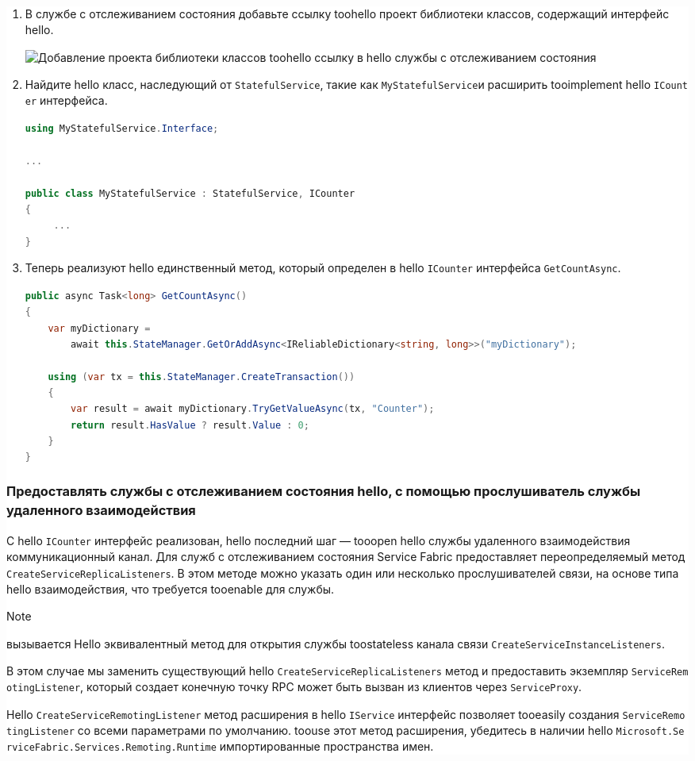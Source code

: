 1. В службе с отслеживанием состояния добавьте ссылку toohello проект библиотеки классов, содержащий интерфейс hello.
   
    ![Добавление проекта библиотеки классов toohello ссылку в hello службы с отслеживанием состояния][vs-add-class-library-reference]
2. Найдите hello класс, наследующий от `StatefulService`, такие как `MyStatefulService`и расширить tooimplement hello `ICounter` интерфейса.
   
    ```c#
    using MyStatefulService.Interface;
   
    ...
   
    public class MyStatefulService : StatefulService, ICounter
    {        
         ...
    }
    ```
3. Теперь реализуют hello единственный метод, который определен в hello `ICounter` интерфейса `GetCountAsync`.
   
    ```c#
    public async Task<long> GetCountAsync()
    {
        var myDictionary = 
            await this.StateManager.GetOrAddAsync<IReliableDictionary<string, long>>("myDictionary");
   
        using (var tx = this.StateManager.CreateTransaction())
        {          
            var result = await myDictionary.TryGetValueAsync(tx, "Counter");
            return result.HasValue ? result.Value : 0;
        }
    }
    ```

### <a name="expose-hello-stateful-service-using-a-service-remoting-listener"></a>Предоставлять службы с отслеживанием состояния hello, с помощью прослушиватель службы удаленного взаимодействия
С hello `ICounter` интерфейс реализован, hello последний шаг — tooopen hello службы удаленного взаимодействия коммуникационный канал. Для служб с отслеживанием состояния Service Fabric предоставляет переопределяемый метод `CreateServiceReplicaListeners`. В этом методе можно указать один или несколько прослушивателей связи, на основе типа hello взаимодействия, что требуется tooenable для службы.

> [!NOTE]
> вызывается Hello эквивалентный метод для открытия службы toostateless канала связи `CreateServiceInstanceListeners`.

В этом случае мы заменить существующий hello `CreateServiceReplicaListeners` метод и предоставить экземпляр `ServiceRemotingListener`, который создает конечную точку RPC может быть вызван из клиентов через `ServiceProxy`.  

Hello `CreateServiceRemotingListener` метод расширения в hello `IService` интерфейс позволяет tooeasily создания `ServiceRemotingListener` со всеми параметрами по умолчанию. toouse этот метод расширения, убедитесь в наличии hello `Microsoft.ServiceFabric.Services.Remoting.Runtime` импортированные пространства имен. 


[vs-add-new-service]: ./media/service-fabric-add-a-web-frontend/vs-add-new-service.png
[vs-new-service-dialog]: ./media/service-fabric-add-a-web-frontend/vs-new-service-dialog.png
[vs-new-aspnet-project-dialog]: ./media/service-fabric-add-a-web-frontend/vs-new-aspnet-project-dialog.png
[browser-aspnet-template-values]: ./media/service-fabric-add-a-web-frontend/browser-aspnet-template-values.png
[vs-add-class-library-project]: ./media/service-fabric-add-a-web-frontend/vs-add-class-library-project.png
[vs-add-class-library-reference]: ./media/service-fabric-add-a-web-frontend/vs-add-class-library-reference.png
[vs-services-nuget-package]: ./media/service-fabric-add-a-web-frontend/vs-services-nuget-package.png
[browser-aspnet-counter-value]: ./media/service-fabric-add-a-web-frontend/browser-aspnet-counter-value.png
[vs-create-platform]: ./media/service-fabric-add-a-web-frontend/vs-create-platform.png
[dotnetcore-install]: https://www.microsoft.com/net/core#windows